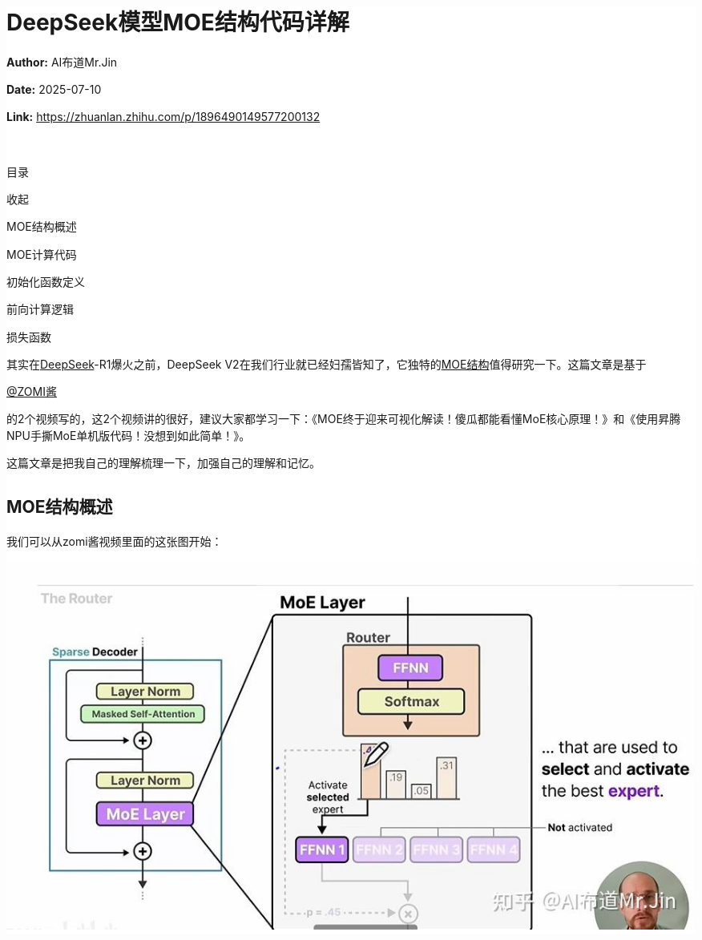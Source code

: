 # DeepSeek模型MOE结构代码详解

**Author:** AI布道Mr.Jin

**Date:** 2025-07-10

**Link:** https://zhuanlan.zhihu.com/p/1896490149577200132

​

目录

收起

MOE结构概述

MOE计算代码

初始化函数定义

前向计算逻辑

损失函数

其实在[DeepSeek](https://zhida.zhihu.com/search?content_id=256556603&content_type=Article&match_order=1&q=DeepSeek&zhida_source=entity)\-R1爆火之前，DeepSeek V2在我们行业就已经妇孺皆知了，它独特的[MOE结构](https://zhida.zhihu.com/search?content_id=256556603&content_type=Article&match_order=1&q=MOE%E7%BB%93%E6%9E%84&zhida_source=entity)值得研究一下。这篇文章是基于

[@ZOMI酱](//www.zhihu.com/people/2d773e9a6d7e77c80963c080f19a1607)

的2个视频写的，这2个视频讲的很好，建议大家都学习一下：《MOE终于迎来可视化解读！傻瓜都能看懂MoE核心原理！》和《使用昇腾NPU手撕MoE单机版代码！没想到如此简单！》。

这篇文章是把我自己的理解梳理一下，加强自己的理解和记忆。

## MOE结构概述

我们可以从zomi酱视频里面的这张图开始：

![](images/v2-14304557f6ac1a4c1e3ca8a7b1b846a3_1440w_a85c1fff7ac8.jpg)
